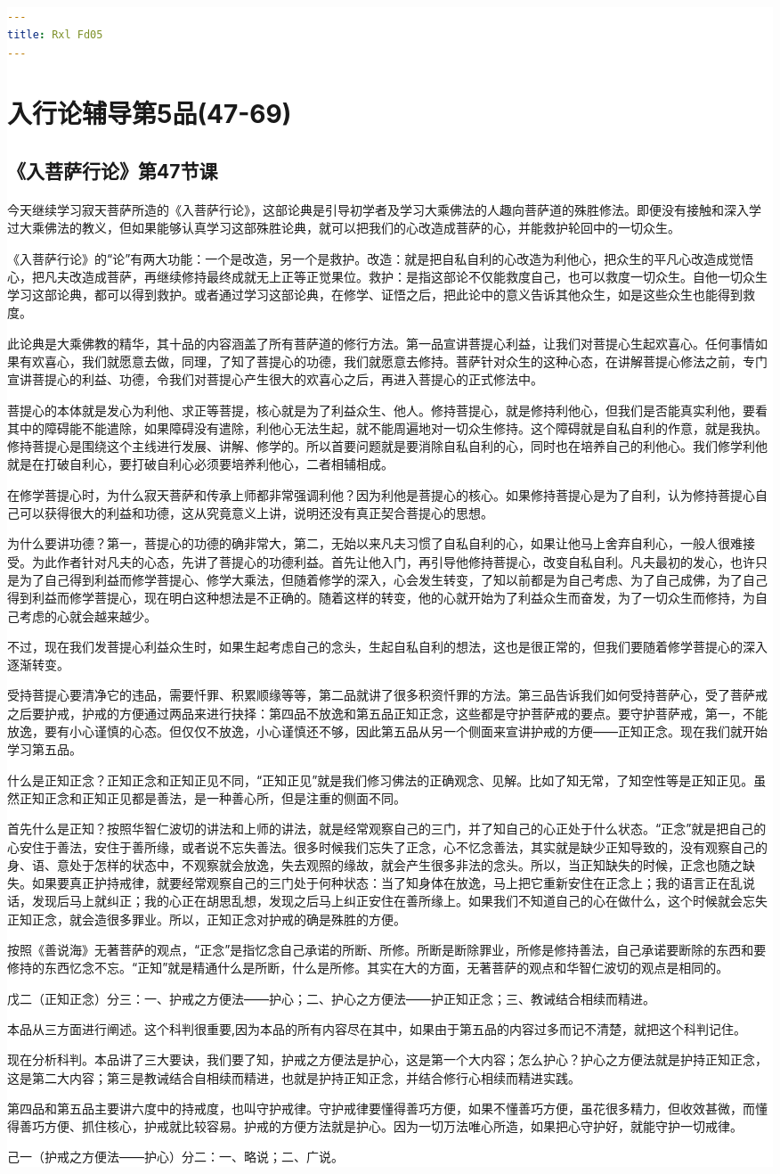 ```yaml
---
title: Rxl Fd05
---
```

# 入行论辅导第5品(47-69)

## 《入菩萨行论》第47节课

今天继续学习寂天菩萨所造的《入菩萨行论》，这部论典是引导初学者及学习大乘佛法的人趣向菩萨道的殊胜修法。即便没有接触和深入学过大乘佛法的教义，但如果能够认真学习这部殊胜论典，就可以把我们的心改造成菩萨的心，并能救护轮回中的一切众生。

《入菩萨行论》的“论”有两大功能：一个是改造，另一个是救护。改造：就是把自私自利的心改造为利他心，把众生的平凡心改造成觉悟心，把凡夫改造成菩萨，再继续修持最终成就无上正等正觉果位。救护：是指这部论不仅能救度自己，也可以救度一切众生。自他一切众生学习这部论典，都可以得到救护。或者通过学习这部论典，在修学、证悟之后，把此论中的意义告诉其他众生，如是这些众生也能得到救度。

此论典是大乘佛教的精华，其十品的内容涵盖了所有菩萨道的修行方法。第一品宣讲菩提心利益，让我们对菩提心生起欢喜心。任何事情如果有欢喜心，我们就愿意去做，同理，了知了菩提心的功德，我们就愿意去修持。菩萨针对众生的这种心态，在讲解菩提心修法之前，专门宣讲菩提心的利益、功德，令我们对菩提心产生很大的欢喜心之后，再进入菩提心的正式修法中。

菩提心的本体就是发心为利他、求正等菩提，核心就是为了利益众生、他人。修持菩提心，就是修持利他心，但我们是否能真实利他，要看其中的障碍能不能遣除，如果障碍没有遣除，利他心无法生起，就不能周遍地对一切众生修持。这个障碍就是自私自利的作意，就是我执。修持菩提心是围绕这个主线进行发展、讲解、修学的。所以首要问题就是要消除自私自利的心，同时也在培养自己的利他心。我们修学利他就是在打破自利心，要打破自利心必须要培养利他心，二者相辅相成。

在修学菩提心时，为什么寂天菩萨和传承上师都非常强调利他？因为利他是菩提心的核心。如果修持菩提心是为了自利，认为修持菩提心自己可以获得很大的利益和功德，这从究竟意义上讲，说明还没有真正契合菩提心的思想。

为什么要讲功德？第一，菩提心的功德的确非常大，第二，无始以来凡夫习惯了自私自利的心，如果让他马上舍弃自利心，一般人很难接受。为此作者针对凡夫的心态，先讲了菩提心的功德利益。首先让他入门，再引导他修持菩提心，改变自私自利。凡夫最初的发心，也许只是为了自己得到利益而修学菩提心、修学大乘法，但随着修学的深入，心会发生转变，了知以前都是为自己考虑、为了自己成佛，为了自己得到利益而修学菩提心，现在明白这种想法是不正确的。随着这样的转变，他的心就开始为了利益众生而奋发，为了一切众生而修持，为自己考虑的心就会越来越少。

不过，现在我们发菩提心利益众生时，如果生起考虑自己的念头，生起自私自利的想法，这也是很正常的，但我们要随着修学菩提心的深入逐渐转变。

受持菩提心要清净它的违品，需要忏罪、积累顺缘等等，第二品就讲了很多积资忏罪的方法。第三品告诉我们如何受持菩萨心，受了菩萨戒之后要护戒，护戒的方便通过两品来进行抉择：第四品不放逸和第五品正知正念，这些都是守护菩萨戒的要点。要守护菩萨戒，第一，不能放逸，要有小心谨慎的心态。但仅仅不放逸，小心谨慎还不够，因此第五品从另一个侧面来宣讲护戒的方便——正知正念。现在我们就开始学习第五品。

什么是正知正念？正知正念和正知正见不同，“正知正见”就是我们修习佛法的正确观念、见解。比如了知无常，了知空性等是正知正见。虽然正知正念和正知正见都是善法，是一种善心所，但是注重的侧面不同。

首先什么是正知？按照华智仁波切的讲法和上师的讲法，就是经常观察自己的三门，并了知自己的心正处于什么状态。“正念”就是把自己的心安住于善法，安住于善所缘，或者说不忘失善法。很多时候我们忘失了正念，心不忆念善法，其实就是缺少正知导致的，没有观察自己的身、语、意处于怎样的状态中，不观察就会放逸，失去观照的缘故，就会产生很多非法的念头。所以，当正知缺失的时候，正念也随之缺失。如果要真正护持戒律，就要经常观察自己的三门处于何种状态：当了知身体在放逸，马上把它重新安住在正念上；我的语言正在乱说话，发现后马上就纠正；我的心正在胡思乱想，发现之后马上纠正安住在善所缘上。如果我们不知道自己的心在做什么，这个时候就会忘失正知正念，就会造很多罪业。所以，正知正念对护戒的确是殊胜的方便。

按照《善说海》无著菩萨的观点，“正念”是指忆念自己承诺的所断、所修。所断是断除罪业，所修是修持善法，自己承诺要断除的东西和要修持的东西忆念不忘。“正知”就是精通什么是所断，什么是所修。其实在大的方面，无著菩萨的观点和华智仁波切的观点是相同的。

戊二（正知正念）分三：一、护戒之方便法——护心；二、护心之方便法——护正知正念；三、教诫结合相续而精进。

本品从三方面进行阐述。这个科判很重要,因为本品的所有内容尽在其中，如果由于第五品的内容过多而记不清楚，就把这个科判记住。

现在分析科判。本品讲了三大要诀，我们要了知，护戒之方便法是护心，这是第一个大内容；怎么护心？护心之方便法就是护持正知正念，这是第二大内容；第三是教诫结合自相续而精进，也就是护持正知正念，并结合修行心相续而精进实践。

第四品和第五品主要讲六度中的持戒度，也叫守护戒律。守护戒律要懂得善巧方便，如果不懂善巧方便，虽花很多精力，但收效甚微，而懂得善巧方便、抓住核心，护戒就比较容易。护戒的方便方法就是护心。因为一切万法唯心所造，如果把心守护好，就能守护一切戒律。

己一（护戒之方便法——护心）分二：一、略说；二、广说。
